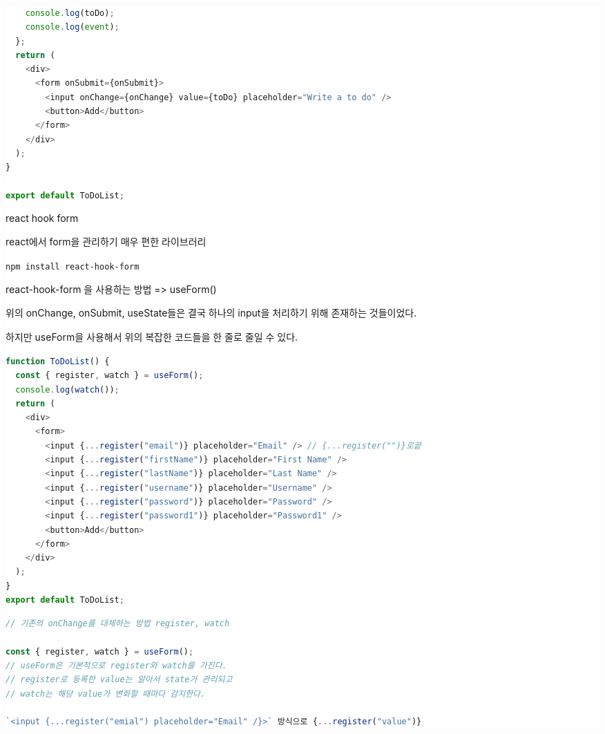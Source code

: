 ```typescript
    console.log(toDo);
    console.log(event);
  };
  return (
    <div>
      <form onSubmit={onSubmit}>
        <input onChange={onChange} value={toDo} placeholder="Write a to do" />
        <button>Add</button>
      </form>
    </div>
  );
}

export default ToDoList;
```



react hook form

react에서 form을 관리하기 매우 편한 라이브러리

```shell
npm install react-hook-form
```

react-hook-form 을 사용하는 방법 => useForm()

위의 onChange, onSubmit, useState들은 결국 하나의 input을 처리하기 위해 존재하는 것들이었다.

하지만 useForm을 사용해서 위의 복잡한 코드들을 한 줄로 줄일 수 있다.

```typescript
function ToDoList() {
  const { register, watch } = useForm();
  console.log(watch());
  return (
    <div>
      <form>
        <input {...register("email")} placeholder="Email" /> // {...register("")}로끝
        <input {...register("firstName")} placeholder="First Name" />
        <input {...register("lastName")} placeholder="Last Name" />
        <input {...register("username")} placeholder="Username" />
        <input {...register("password")} placeholder="Password" />
        <input {...register("password1")} placeholder="Password1" />
        <button>Add</button>
      </form>
    </div>
  );
}
export default ToDoList;
```

```typescript
// 기존의 onChange를 대체하는 방법 register, watch

const { register, watch } = useForm();
// useForm은 기본적으로 register와 watch를 가진다.
// register로 등록한 value는 알아서 state가 관리되고 
// watch는 해당 value가 변화할 때마다 감지한다.

`<input {...register("emial") placeholder="Email" /}>` 방식으로 {...register("value")}
```
